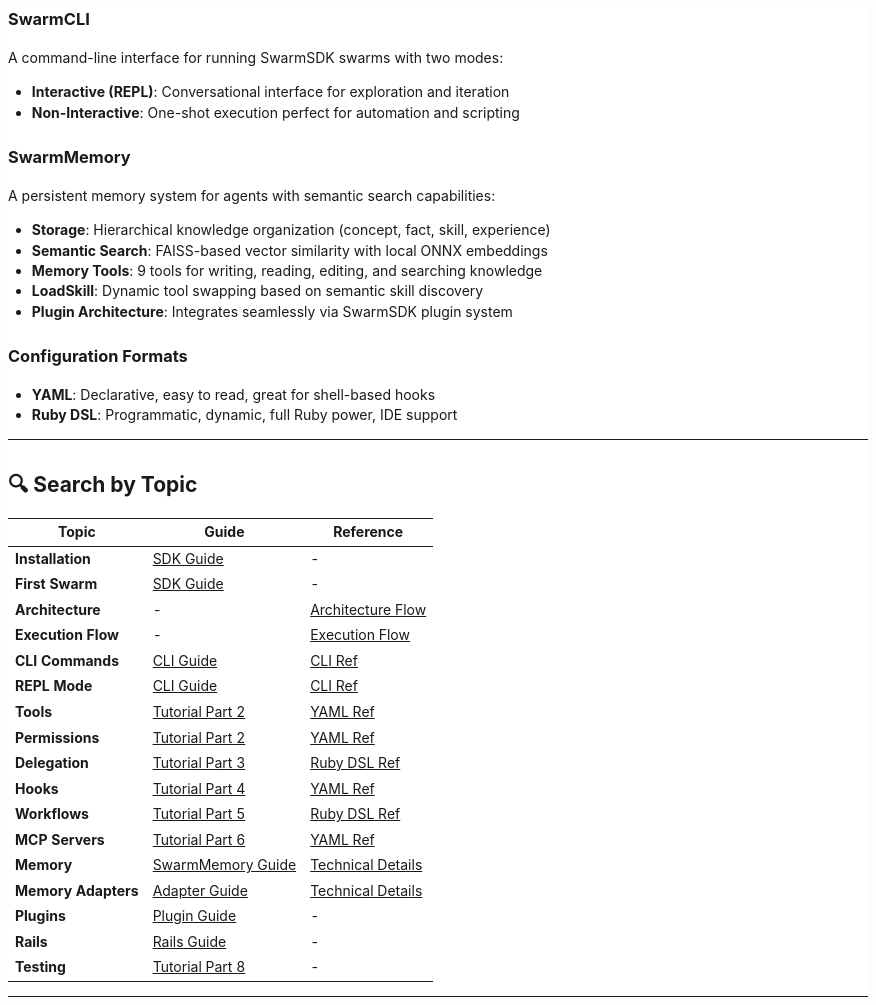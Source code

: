 ### SwarmCLI
A command-line interface for running SwarmSDK swarms with two modes:
- **Interactive (REPL)**: Conversational interface for exploration and iteration
- **Non-Interactive**: One-shot execution perfect for automation and scripting

### SwarmMemory
A persistent memory system for agents with semantic search capabilities:
- **Storage**: Hierarchical knowledge organization (concept, fact, skill, experience)
- **Semantic Search**: FAISS-based vector similarity with local ONNX embeddings
- **Memory Tools**: 9 tools for writing, reading, editing, and searching knowledge
- **LoadSkill**: Dynamic tool swapping based on semantic skill discovery
- **Plugin Architecture**: Integrates seamlessly via SwarmSDK plugin system

### Configuration Formats
- **YAML**: Declarative, easy to read, great for shell-based hooks
- **Ruby DSL**: Programmatic, dynamic, full Ruby power, IDE support

---

## 🔍 Search by Topic

| Topic | Guide | Reference |
|-------|-------|-----------|
| **Installation** | [SDK Guide](guides/getting-started.md#installation) | - |
| **First Swarm** | [SDK Guide](guides/getting-started.md#your-first-swarm) | - |
| **Architecture** | - | [Architecture Flow](reference/architecture-flow.md) |
| **Execution Flow** | - | [Execution Flow](reference/execution-flow.md) |
| **CLI Commands** | [CLI Guide](guides/quick-start-cli.md#commands-overview) | [CLI Ref](reference/cli.md) |
| **REPL Mode** | [CLI Guide](guides/quick-start-cli.md#interactive-mode-repl) | [CLI Ref](reference/cli.md#interactive-mode) |
| **Tools** | [Tutorial Part 2](guides/complete-tutorial.md#part-2-tools-and-permissions) | [YAML Ref](reference/yaml.md#tools) |
| **Permissions** | [Tutorial Part 2](guides/complete-tutorial.md#permissions-system) | [YAML Ref](reference/yaml.md#permissions-configuration) |
| **Delegation** | [Tutorial Part 3](guides/complete-tutorial.md#part-3-agent-collaboration) | [Ruby DSL Ref](reference/ruby-dsl.md#delegates_to) |
| **Hooks** | [Tutorial Part 4](guides/complete-tutorial.md#part-4-hooks-system) | [YAML Ref](reference/yaml.md#hooks-configuration) |
| **Workflows** | [Tutorial Part 5](guides/complete-tutorial.md#part-5-node-workflows) | [Ruby DSL Ref](reference/ruby-dsl.md#node-builder-dsl) |
| **MCP Servers** | [Tutorial Part 6](guides/complete-tutorial.md#mcp-server-integration) | [YAML Ref](reference/yaml.md#mcp_servers) |
| **Memory** | [SwarmMemory Guide](guides/swarm-memory.md) | [Technical Details](reference/swarm_memory_technical_details.md) |
| **Memory Adapters** | [Adapter Guide](guides/memory-adapters.md) | [Technical Details](reference/swarm_memory_technical_details.md) |
| **Plugins** | [Plugin Guide](guides/plugins.md) | - |
| **Rails** | [Rails Guide](guides/rails-integration.md) | - |
| **Testing** | [Tutorial Part 8](guides/complete-tutorial.md#testing-strategies) | - |

---